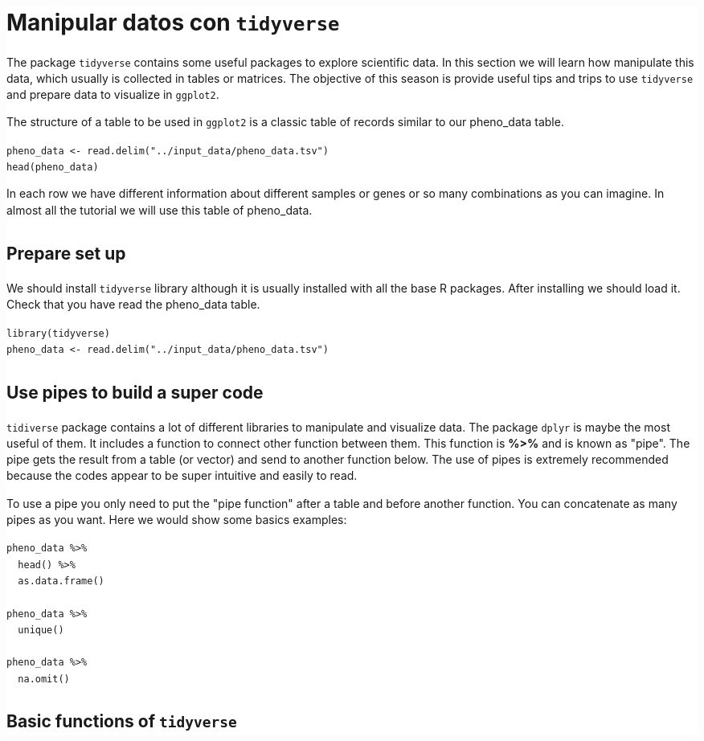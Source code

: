 # Manipular datos con `tidyverse`




The package `tidyverse` contains some useful packages to explore scientific data. In this section we will learn how manipulate this data, which usually is collected in tables or matrices. The objective of this season is provide useful tips and trips to use `tidyverse` and prepare data to visualize in `ggplot2`.

The structure of a table to be used in `ggplot2` is a classic table of records similar to our pheno_data table.

```{r}
pheno_data <- read.delim("../input_data/pheno_data.tsv")
head(pheno_data)
```
In each row we have different information about different samples or genes or so many combinations as you can imagine. In almost all the tutorial we will use this table of pheno_data.

## Prepare set up

We should install `tidyverse` library although it is usually installed with all the base R packages. After installing we should load it. Check that you have read the pheno_data table.

```{r}
library(tidyverse)
pheno_data <- read.delim("../input_data/pheno_data.tsv")
```

## Use pipes to build a super code

`tidiverse` package contains a lot of different libraries to manipulate and visualize data. The package `dplyr` is maybe the most useful of them. It includes a function to connect other function between them. This function is **%>%** and is known as "pipe". The pipe gets the result from a table (or vector) and send to another function below. The use of pipes is extremely recommended because the codes appear to be super intuitive and easily to read.

To use a pipe you only need to put the "pipe function" after a table and before another function. You can concatenate as many pipes as you want. Here we would show some basics examples:

```{r}
pheno_data %>%
  head() %>%
  as.data.frame()

pheno_data %>%
  unique()

pheno_data %>%
  na.omit()
```

## Basic functions of `tidyverse`
